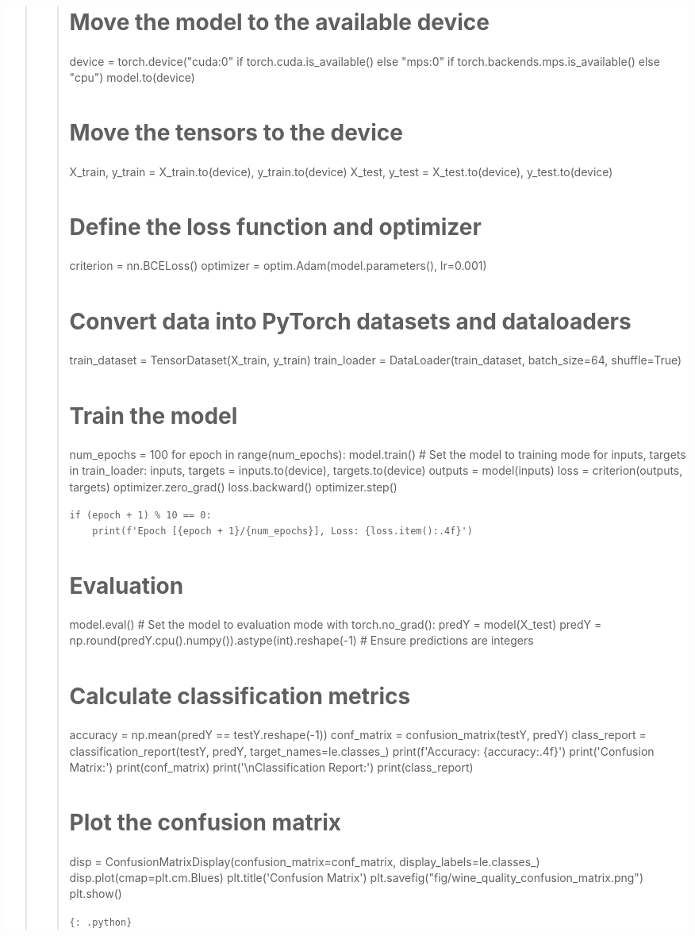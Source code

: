 > > 
> > # Move the model to the available device
> > device = torch.device("cuda:0" if torch.cuda.is_available() else "mps:0" if torch.backends.mps.is_available() else "cpu")
> > model.to(device)
> > # Move the tensors to the device
> > X_train, y_train = X_train.to(device), y_train.to(device)
> > X_test, y_test = X_test.to(device), y_test.to(device)
> > 
> > # Define the loss function and optimizer
> > criterion = nn.BCELoss()
> > optimizer = optim.Adam(model.parameters(), lr=0.001)
> > # Convert data into PyTorch datasets and dataloaders
> > train_dataset = TensorDataset(X_train, y_train)
> > train_loader = DataLoader(train_dataset, batch_size=64, shuffle=True)
> > 
> > # Train the model
> > num_epochs = 100
> > for epoch in range(num_epochs):
> >     model.train()  # Set the model to training mode
> >     for inputs, targets in train_loader:
> >        inputs, targets = inputs.to(device), targets.to(device)
> >         outputs = model(inputs)
> >         loss = criterion(outputs, targets)
> >         optimizer.zero_grad()
> >         loss.backward()
> >         optimizer.step()
> > 
> >     if (epoch + 1) % 10 == 0:
> >         print(f'Epoch [{epoch + 1}/{num_epochs}], Loss: {loss.item():.4f}')
> > # Evaluation
> > model.eval()  # Set the model to evaluation mode
> > with torch.no_grad():
> >     predY = model(X_test)
> >     predY = np.round(predY.cpu().numpy()).astype(int).reshape(-1)  # Ensure predictions are integers
> > # Calculate classification metrics
> > accuracy = np.mean(predY == testY.reshape(-1))
> > conf_matrix = confusion_matrix(testY, predY)
> > class_report = classification_report(testY, predY, target_names=le.classes_)
> > print(f'Accuracy: {accuracy:.4f}')
> > print('Confusion Matrix:')
> > print(conf_matrix)
> > print('\nClassification Report:')
> > print(class_report)
> > # Plot the confusion matrix
> > disp = ConfusionMatrixDisplay(confusion_matrix=conf_matrix, display_labels=le.classes_)
> > disp.plot(cmap=plt.cm.Blues)
> > plt.title('Confusion Matrix')
> > plt.savefig("fig/wine_quality_confusion_matrix.png")
> > plt.show()
> > ~~~
> > {: .python}